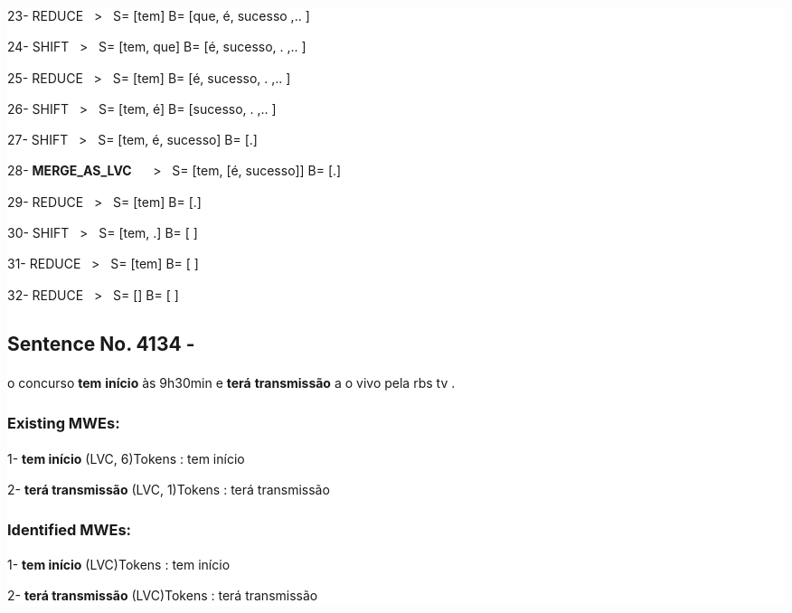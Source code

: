 
23- REDUCE&nbsp;&nbsp;&nbsp;>&nbsp;&nbsp;&nbsp;S= [tem]   B= [que, é, sucesso ,.. ]



24- SHIFT&nbsp;&nbsp;&nbsp;>&nbsp;&nbsp;&nbsp;S= [tem, que]   B= [é, sucesso, . ,.. ]



25- REDUCE&nbsp;&nbsp;&nbsp;>&nbsp;&nbsp;&nbsp;S= [tem]   B= [é, sucesso, . ,.. ]



26- SHIFT&nbsp;&nbsp;&nbsp;>&nbsp;&nbsp;&nbsp;S= [tem, é]   B= [sucesso, . ,.. ]



27- SHIFT&nbsp;&nbsp;&nbsp;>&nbsp;&nbsp;&nbsp;S= [tem, é, sucesso]   B= [.]



28- **MERGE_AS_LVC**&nbsp;&nbsp;&nbsp;&nbsp;&nbsp;&nbsp;>&nbsp;&nbsp;&nbsp;S= [tem, [é, sucesso]]   B= [.]



29- REDUCE&nbsp;&nbsp;&nbsp;>&nbsp;&nbsp;&nbsp;S= [tem]   B= [.]



30- SHIFT&nbsp;&nbsp;&nbsp;>&nbsp;&nbsp;&nbsp;S= [tem, .]   B= [ ]



31- REDUCE&nbsp;&nbsp;&nbsp;>&nbsp;&nbsp;&nbsp;S= [tem]   B= [ ]



32- REDUCE&nbsp;&nbsp;&nbsp;>&nbsp;&nbsp;&nbsp;S= []   B= [ ]

## Sentence No. 4134 - 
o concurso **tem** **início** às 9h30min e **terá** **transmissão** a o vivo pela rbs tv . 
### Existing MWEs: 
1- **tem início** (LVC, 6)Tokens : 
tem
início


2- **terá transmissão** (LVC, 1)Tokens : 
terá
transmissão


### Identified MWEs: 
1- **tem início** (LVC)Tokens : 
tem
início


2- **terá transmissão** (LVC)Tokens : 
terá
transmissão



